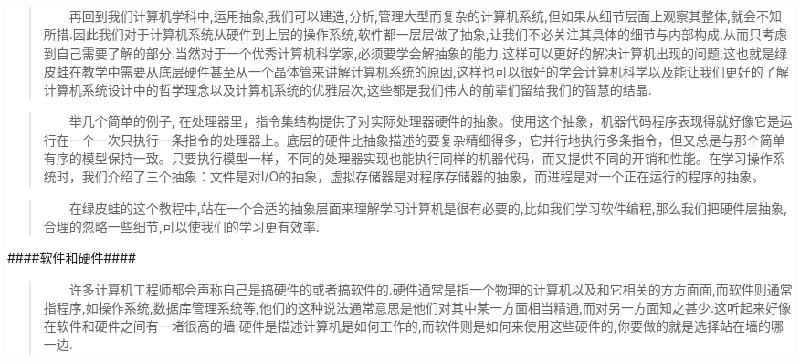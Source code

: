 






   >&emsp;&emsp;再回到我们计算机学科中,运用抽象,我们可以建造,分析,管理大型而复杂的计算机系统,但如果从细节层面上观察其整体,就会不知所措.因此我们对于计算机系统从硬件到上层的操作系统,软件都一层层做了抽象,让我们不必关注其具体的细节与内部构成,从而只考虑到自己需要了解的部分.当然对于一个优秀计算机科学家,必须要学会解抽象的能力,这样可以更好的解决计算机出现的问题,这也就是绿皮蛙在教学中需要从底层硬件甚至从一个晶体管来讲解计算机系统的原因,这样也可以很好的学会计算机科学以及能让我们更好的了解计算机系统设计中的哲学理念以及计算机系统的优雅层次,这些都是我们伟大的前辈们留给我们的智慧的结晶.















   >&emsp;&emsp;举几个简单的例子, 在处理器里，指令集结构提供了对实际处理器硬件的抽象。使用这个抽象，机器代码程序表现得就好像它是运行在一个一次只执行一条指令的处理器上。底层的硬件比抽象描述的要复杂精细得多，它并行地执行多条指令，但又总是与那个简单有序的模型保持一致。只要执行模型一样，不同的处理器实现也能执行同样的机器代码，而又提供不同的开销和性能。在学习操作系统时，我们介绍了三个抽象：文件是对I/O的抽象，虚拟存储器是对程序存储器的抽象，而进程是对一个正在运行的程序的抽象。















   >&emsp;&emsp;在绿皮蛙的这个教程中,站在一个合适的抽象层面来理解学习计算机是很有必要的,比如我们学习软件编程,那么我们把硬件层抽象,合理的忽略一些细节,可以使我们的学习更有效率.















####软件和硬件####















   >&emsp;&emsp;许多计算机工程师都会声称自己是搞硬件的或者搞软件的.硬件通常是指一个物理的计算机以及和它相关的方方面面,而软件则通常指程序,如操作系统,数据库管理系统等,他们的这种说法通常意思是他们对其中某一方面相当精通,而对另一方面知之甚少.这听起来好像在软件和硬件之间有一堵很高的墙,硬件是描述计算机是如何工作的,而软件则是如何来使用这些硬件的,你要做的就是选择站在墙的哪一边.




